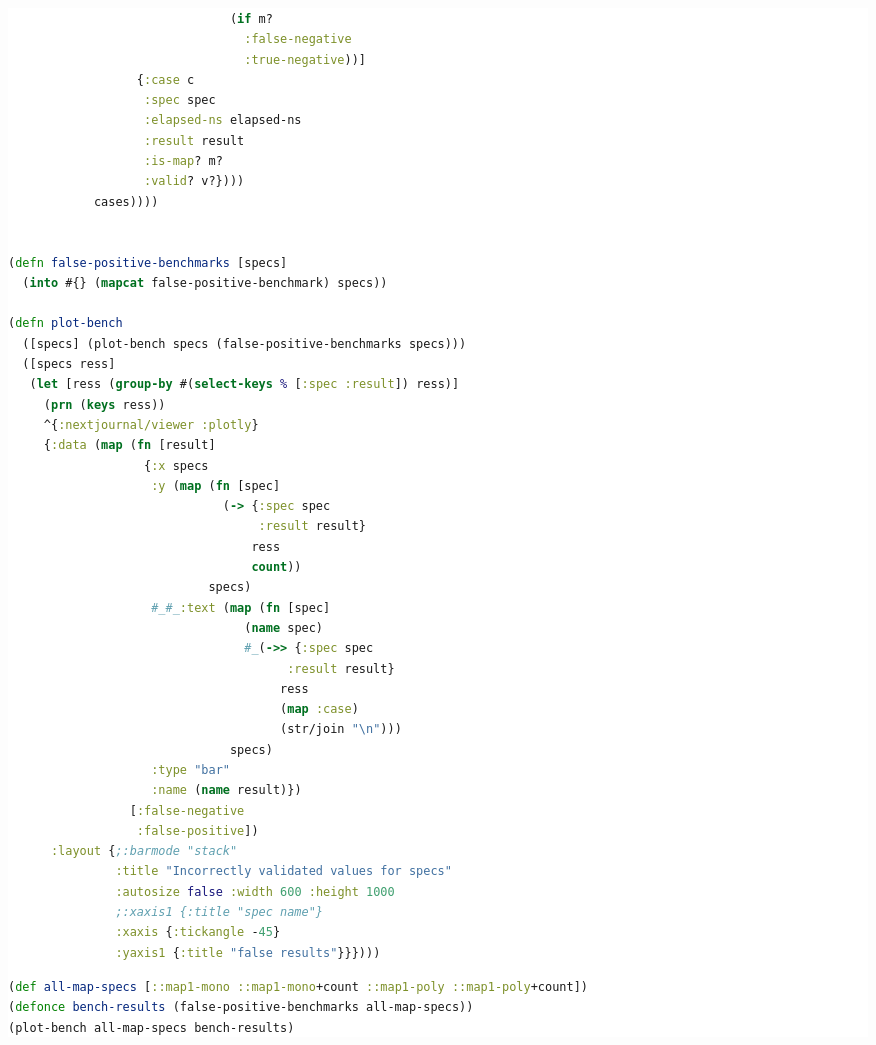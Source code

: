 ```clojure id=30527e76-55ae-497e-850a-703859daa5ff
                               (if m?
                                 :false-negative
                                 :true-negative))]
                  {:case c
                   :spec spec
                   :elapsed-ns elapsed-ns
                   :result result
                   :is-map? m?
                   :valid? v?})))
            cases))))


(defn false-positive-benchmarks [specs]
  (into #{} (mapcat false-positive-benchmark) specs))

(defn plot-bench
  ([specs] (plot-bench specs (false-positive-benchmarks specs)))
  ([specs ress]
   (let [ress (group-by #(select-keys % [:spec :result]) ress)]
     (prn (keys ress))
     ^{:nextjournal/viewer :plotly}
     {:data (map (fn [result]
                   {:x specs
                    :y (map (fn [spec]
                              (-> {:spec spec
                                   :result result}
                                  ress
                                  count))
                            specs)
                    #_#_:text (map (fn [spec]
                                 (name spec)
                                 #_(->> {:spec spec
                                       :result result}
                                      ress 
                                      (map :case)
                                      (str/join "\n")))
                               specs)
                    :type "bar"
                    :name (name result)})
                 [:false-negative
                  :false-positive])
      :layout {;:barmode "stack"
               :title "Incorrectly validated values for specs"
               :autosize false :width 600 :height 1000 
               ;:xaxis1 {:title "spec name"}
               :xaxis {:tickangle -45}
               :yaxis1 {:title "false results"}}})))
```

```clojure id=2837b882-9b87-4761-bdbd-f6e08473b37f
(def all-map-specs [::map1-mono ::map1-mono+count ::map1-poly ::map1-poly+count])
(defonce bench-results (false-positive-benchmarks all-map-specs))
(plot-bench all-map-specs bench-results)
```
